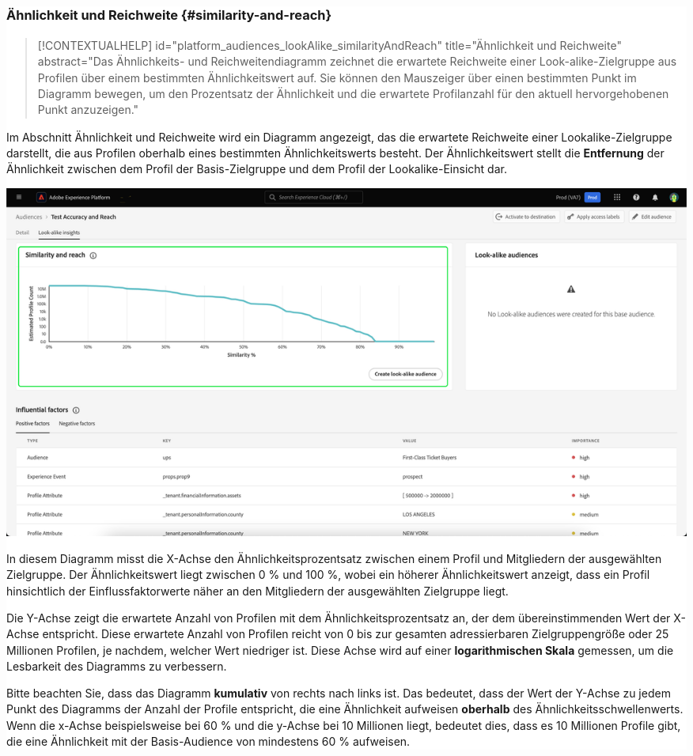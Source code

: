 ### Ähnlichkeit und Reichweite {#similarity-and-reach}

>[!CONTEXTUALHELP]
>id="platform_audiences_lookAlike_similarityAndReach"
>title="Ähnlichkeit und Reichweite"
>abstract="Das Ähnlichkeits- und Reichweitendiagramm zeichnet die erwartete Reichweite einer Look-alike-Zielgruppe aus Profilen über einem bestimmten Ähnlichkeitswert auf. Sie können den Mauszeiger über einen bestimmten Punkt im Diagramm bewegen, um den Prozentsatz der Ähnlichkeit und die erwartete Profilanzahl für den aktuell hervorgehobenen Punkt anzuzeigen."

Im Abschnitt Ähnlichkeit und Reichweite wird ein Diagramm angezeigt, das die erwartete Reichweite einer Lookalike-Zielgruppe darstellt, die aus Profilen oberhalb eines bestimmten Ähnlichkeitswerts besteht. Der Ähnlichkeitswert stellt die **Entfernung** der Ähnlichkeit zwischen dem Profil der Basis-Zielgruppe und dem Profil der Lookalike-Einsicht dar.

![Das Diagramm Ähnlichkeit und Reichweite ist hervorgehoben.](../images/ui/lookalike-audiences/similarity-and-reach.png)

In diesem Diagramm misst die X-Achse den Ähnlichkeitsprozentsatz zwischen einem Profil und Mitgliedern der ausgewählten Zielgruppe. Der Ähnlichkeitswert liegt zwischen 0 % und 100 %, wobei ein höherer Ähnlichkeitswert anzeigt, dass ein Profil hinsichtlich der Einflussfaktorwerte näher an den Mitgliedern der ausgewählten Zielgruppe liegt.

Die Y-Achse zeigt die erwartete Anzahl von Profilen mit dem Ähnlichkeitsprozentsatz an, der dem übereinstimmenden Wert der X-Achse entspricht. Diese erwartete Anzahl von Profilen reicht von 0 bis zur gesamten adressierbaren Zielgruppengröße oder 25 Millionen Profilen, je nachdem, welcher Wert niedriger ist. Diese Achse wird auf einer **logarithmischen Skala** gemessen, um die Lesbarkeit des Diagramms zu verbessern.

Bitte beachten Sie, dass das Diagramm **kumulativ** von rechts nach links ist. Das bedeutet, dass der Wert der Y-Achse zu jedem Punkt des Diagramms der Anzahl der Profile entspricht, die eine Ähnlichkeit aufweisen **oberhalb** des Ähnlichkeitsschwellenwerts. Wenn die x-Achse beispielsweise bei 60 % und die y-Achse bei 10 Millionen liegt, bedeutet dies, dass es 10 Millionen Profile gibt, die eine Ähnlichkeit mit der Basis-Audience von mindestens 60 % aufweisen.
